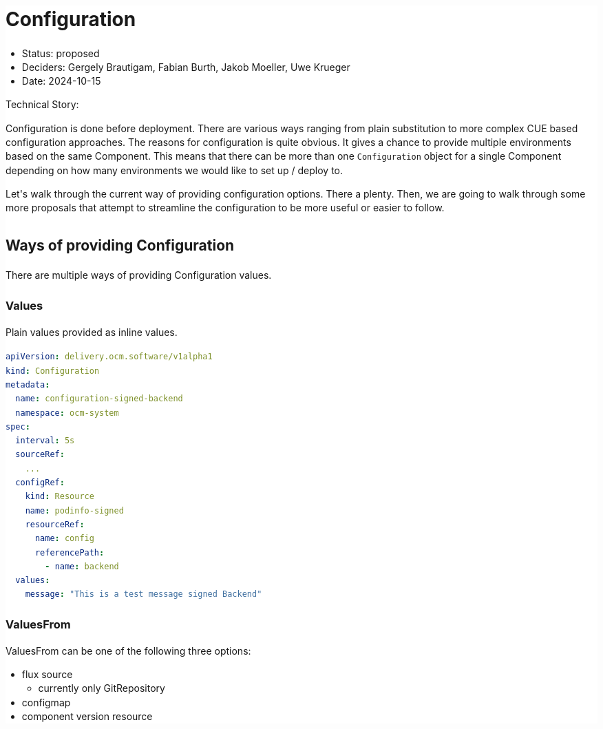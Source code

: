 # Configuration

* Status: proposed
* Deciders: Gergely Brautigam, Fabian Burth, Jakob Moeller, Uwe Krueger
* Date: 2024-10-15

Technical Story:

Configuration is done before deployment. There are various ways ranging from plain substitution to
more complex CUE based configuration approaches. The reasons for configuration is quite
obvious. It gives a chance to provide multiple environments based on the same Component.
This means that there can be more than one `Configuration` object for a single Component
depending on how many environments we would like to set up / deploy to.

Let's walk through the current way of providing configuration options. There a plenty.
Then, we are going to walk through some more proposals that attempt to streamline the configuration
to be more useful or easier to follow.

## Ways of providing Configuration

There are multiple ways of providing Configuration values.

### Values

Plain values provided as inline values.

```yaml
apiVersion: delivery.ocm.software/v1alpha1
kind: Configuration
metadata:
  name: configuration-signed-backend
  namespace: ocm-system
spec:
  interval: 5s
  sourceRef:
    ...
  configRef:
    kind: Resource
    name: podinfo-signed
    resourceRef:
      name: config
      referencePath:
        - name: backend
  values:
    message: "This is a test message signed Backend"
```

### ValuesFrom

ValuesFrom can be one of the following three options:

- flux source
    - currently only GitRepository
- configmap
- component version resource
